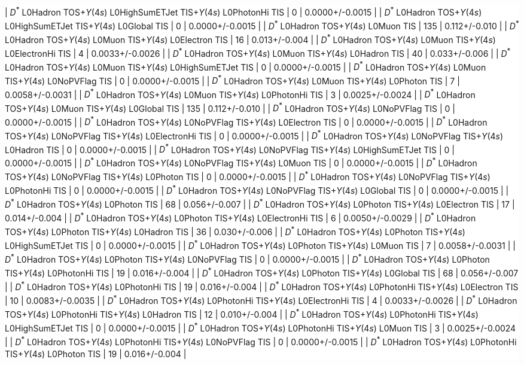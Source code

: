 | $D^*$ L0Hadron TOS+$\Upsilon(4s)$ L0HighSumETJet TIS+$\Upsilon(4s)$ L0PhotonHi TIS   |       0 | 0.0000+/-0.0015 |
| $D^*$ L0Hadron TOS+$\Upsilon(4s)$ L0HighSumETJet TIS+$\Upsilon(4s)$ L0Global TIS     |       0 | 0.0000+/-0.0015 |
| $D^*$ L0Hadron TOS+$\Upsilon(4s)$ L0Muon TIS                                         |     135 | 0.112+/-0.010   |
| $D^*$ L0Hadron TOS+$\Upsilon(4s)$ L0Muon TIS+$\Upsilon(4s)$ L0Electron TIS           |      16 | 0.013+/-0.004   |
| $D^*$ L0Hadron TOS+$\Upsilon(4s)$ L0Muon TIS+$\Upsilon(4s)$ L0ElectronHi TIS         |       4 | 0.0033+/-0.0026 |
| $D^*$ L0Hadron TOS+$\Upsilon(4s)$ L0Muon TIS+$\Upsilon(4s)$ L0Hadron TIS             |      40 | 0.033+/-0.006   |
| $D^*$ L0Hadron TOS+$\Upsilon(4s)$ L0Muon TIS+$\Upsilon(4s)$ L0HighSumETJet TIS       |       0 | 0.0000+/-0.0015 |
| $D^*$ L0Hadron TOS+$\Upsilon(4s)$ L0Muon TIS+$\Upsilon(4s)$ L0NoPVFlag TIS           |       0 | 0.0000+/-0.0015 |
| $D^*$ L0Hadron TOS+$\Upsilon(4s)$ L0Muon TIS+$\Upsilon(4s)$ L0Photon TIS             |       7 | 0.0058+/-0.0031 |
| $D^*$ L0Hadron TOS+$\Upsilon(4s)$ L0Muon TIS+$\Upsilon(4s)$ L0PhotonHi TIS           |       3 | 0.0025+/-0.0024 |
| $D^*$ L0Hadron TOS+$\Upsilon(4s)$ L0Muon TIS+$\Upsilon(4s)$ L0Global TIS             |     135 | 0.112+/-0.010   |
| $D^*$ L0Hadron TOS+$\Upsilon(4s)$ L0NoPVFlag TIS                                     |       0 | 0.0000+/-0.0015 |
| $D^*$ L0Hadron TOS+$\Upsilon(4s)$ L0NoPVFlag TIS+$\Upsilon(4s)$ L0Electron TIS       |       0 | 0.0000+/-0.0015 |
| $D^*$ L0Hadron TOS+$\Upsilon(4s)$ L0NoPVFlag TIS+$\Upsilon(4s)$ L0ElectronHi TIS     |       0 | 0.0000+/-0.0015 |
| $D^*$ L0Hadron TOS+$\Upsilon(4s)$ L0NoPVFlag TIS+$\Upsilon(4s)$ L0Hadron TIS         |       0 | 0.0000+/-0.0015 |
| $D^*$ L0Hadron TOS+$\Upsilon(4s)$ L0NoPVFlag TIS+$\Upsilon(4s)$ L0HighSumETJet TIS   |       0 | 0.0000+/-0.0015 |
| $D^*$ L0Hadron TOS+$\Upsilon(4s)$ L0NoPVFlag TIS+$\Upsilon(4s)$ L0Muon TIS           |       0 | 0.0000+/-0.0015 |
| $D^*$ L0Hadron TOS+$\Upsilon(4s)$ L0NoPVFlag TIS+$\Upsilon(4s)$ L0Photon TIS         |       0 | 0.0000+/-0.0015 |
| $D^*$ L0Hadron TOS+$\Upsilon(4s)$ L0NoPVFlag TIS+$\Upsilon(4s)$ L0PhotonHi TIS       |       0 | 0.0000+/-0.0015 |
| $D^*$ L0Hadron TOS+$\Upsilon(4s)$ L0NoPVFlag TIS+$\Upsilon(4s)$ L0Global TIS         |       0 | 0.0000+/-0.0015 |
| $D^*$ L0Hadron TOS+$\Upsilon(4s)$ L0Photon TIS                                       |      68 | 0.056+/-0.007   |
| $D^*$ L0Hadron TOS+$\Upsilon(4s)$ L0Photon TIS+$\Upsilon(4s)$ L0Electron TIS         |      17 | 0.014+/-0.004   |
| $D^*$ L0Hadron TOS+$\Upsilon(4s)$ L0Photon TIS+$\Upsilon(4s)$ L0ElectronHi TIS       |       6 | 0.0050+/-0.0029 |
| $D^*$ L0Hadron TOS+$\Upsilon(4s)$ L0Photon TIS+$\Upsilon(4s)$ L0Hadron TIS           |      36 | 0.030+/-0.006   |
| $D^*$ L0Hadron TOS+$\Upsilon(4s)$ L0Photon TIS+$\Upsilon(4s)$ L0HighSumETJet TIS     |       0 | 0.0000+/-0.0015 |
| $D^*$ L0Hadron TOS+$\Upsilon(4s)$ L0Photon TIS+$\Upsilon(4s)$ L0Muon TIS             |       7 | 0.0058+/-0.0031 |
| $D^*$ L0Hadron TOS+$\Upsilon(4s)$ L0Photon TIS+$\Upsilon(4s)$ L0NoPVFlag TIS         |       0 | 0.0000+/-0.0015 |
| $D^*$ L0Hadron TOS+$\Upsilon(4s)$ L0Photon TIS+$\Upsilon(4s)$ L0PhotonHi TIS         |      19 | 0.016+/-0.004   |
| $D^*$ L0Hadron TOS+$\Upsilon(4s)$ L0Photon TIS+$\Upsilon(4s)$ L0Global TIS           |      68 | 0.056+/-0.007   |
| $D^*$ L0Hadron TOS+$\Upsilon(4s)$ L0PhotonHi TIS                                     |      19 | 0.016+/-0.004   |
| $D^*$ L0Hadron TOS+$\Upsilon(4s)$ L0PhotonHi TIS+$\Upsilon(4s)$ L0Electron TIS       |      10 | 0.0083+/-0.0035 |
| $D^*$ L0Hadron TOS+$\Upsilon(4s)$ L0PhotonHi TIS+$\Upsilon(4s)$ L0ElectronHi TIS     |       4 | 0.0033+/-0.0026 |
| $D^*$ L0Hadron TOS+$\Upsilon(4s)$ L0PhotonHi TIS+$\Upsilon(4s)$ L0Hadron TIS         |      12 | 0.010+/-0.004   |
| $D^*$ L0Hadron TOS+$\Upsilon(4s)$ L0PhotonHi TIS+$\Upsilon(4s)$ L0HighSumETJet TIS   |       0 | 0.0000+/-0.0015 |
| $D^*$ L0Hadron TOS+$\Upsilon(4s)$ L0PhotonHi TIS+$\Upsilon(4s)$ L0Muon TIS           |       3 | 0.0025+/-0.0024 |
| $D^*$ L0Hadron TOS+$\Upsilon(4s)$ L0PhotonHi TIS+$\Upsilon(4s)$ L0NoPVFlag TIS       |       0 | 0.0000+/-0.0015 |
| $D^*$ L0Hadron TOS+$\Upsilon(4s)$ L0PhotonHi TIS+$\Upsilon(4s)$ L0Photon TIS         |      19 | 0.016+/-0.004   |